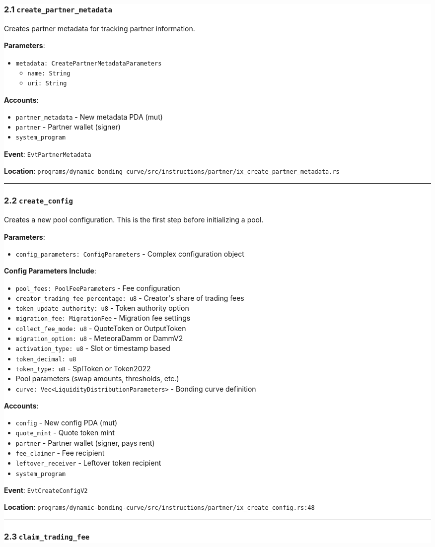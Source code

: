### 2.1 `create_partner_metadata`

Creates partner metadata for tracking partner information.

**Parameters**:
- `metadata: CreatePartnerMetadataParameters`
  - `name: String`
  - `uri: String`

**Accounts**:
- `partner_metadata` - New metadata PDA (mut)
- `partner` - Partner wallet (signer)
- `system_program`

**Event**: `EvtPartnerMetadata`

**Location**: `programs/dynamic-bonding-curve/src/instructions/partner/ix_create_partner_metadata.rs`

---

### 2.2 `create_config`

Creates a new pool configuration. This is the first step before initializing a pool.

**Parameters**:
- `config_parameters: ConfigParameters` - Complex configuration object

**Config Parameters Include**:
- `pool_fees: PoolFeeParameters` - Fee configuration
- `creator_trading_fee_percentage: u8` - Creator's share of trading fees
- `token_update_authority: u8` - Token authority option
- `migration_fee: MigrationFee` - Migration fee settings
- `collect_fee_mode: u8` - QuoteToken or OutputToken
- `migration_option: u8` - MeteoraDamm or DammV2
- `activation_type: u8` - Slot or timestamp based
- `token_decimal: u8`
- `token_type: u8` - SplToken or Token2022
- Pool parameters (swap amounts, thresholds, etc.)
- `curve: Vec<LiquidityDistributionParameters>` - Bonding curve definition

**Accounts**:
- `config` - New config PDA (mut)
- `quote_mint` - Quote token mint
- `partner` - Partner wallet (signer, pays rent)
- `fee_claimer` - Fee recipient
- `leftover_receiver` - Leftover token recipient
- `system_program`

**Event**: `EvtCreateConfigV2`

**Location**: `programs/dynamic-bonding-curve/src/instructions/partner/ix_create_config.rs:48`

---

### 2.3 `claim_trading_fee`
